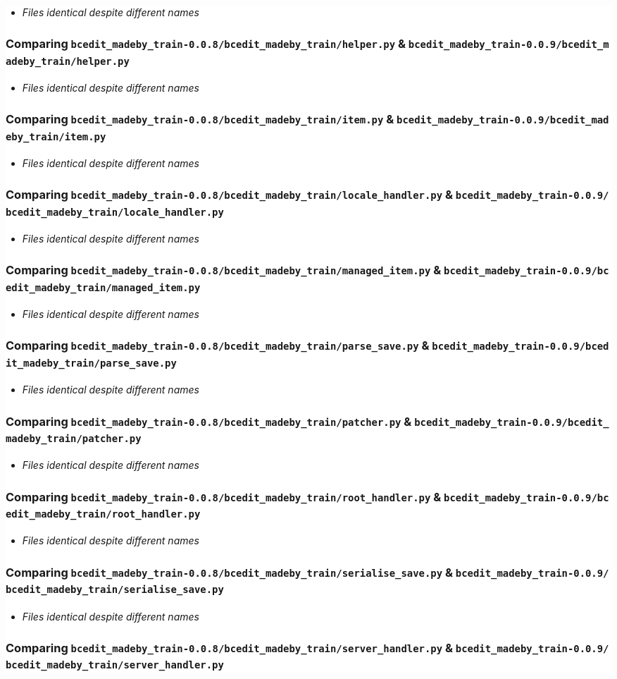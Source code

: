  * *Files identical despite different names*

### Comparing `bcedit_madeby_train-0.0.8/bcedit_madeby_train/helper.py` & `bcedit_madeby_train-0.0.9/bcedit_madeby_train/helper.py`

 * *Files identical despite different names*

### Comparing `bcedit_madeby_train-0.0.8/bcedit_madeby_train/item.py` & `bcedit_madeby_train-0.0.9/bcedit_madeby_train/item.py`

 * *Files identical despite different names*

### Comparing `bcedit_madeby_train-0.0.8/bcedit_madeby_train/locale_handler.py` & `bcedit_madeby_train-0.0.9/bcedit_madeby_train/locale_handler.py`

 * *Files identical despite different names*

### Comparing `bcedit_madeby_train-0.0.8/bcedit_madeby_train/managed_item.py` & `bcedit_madeby_train-0.0.9/bcedit_madeby_train/managed_item.py`

 * *Files identical despite different names*

### Comparing `bcedit_madeby_train-0.0.8/bcedit_madeby_train/parse_save.py` & `bcedit_madeby_train-0.0.9/bcedit_madeby_train/parse_save.py`

 * *Files identical despite different names*

### Comparing `bcedit_madeby_train-0.0.8/bcedit_madeby_train/patcher.py` & `bcedit_madeby_train-0.0.9/bcedit_madeby_train/patcher.py`

 * *Files identical despite different names*

### Comparing `bcedit_madeby_train-0.0.8/bcedit_madeby_train/root_handler.py` & `bcedit_madeby_train-0.0.9/bcedit_madeby_train/root_handler.py`

 * *Files identical despite different names*

### Comparing `bcedit_madeby_train-0.0.8/bcedit_madeby_train/serialise_save.py` & `bcedit_madeby_train-0.0.9/bcedit_madeby_train/serialise_save.py`

 * *Files identical despite different names*

### Comparing `bcedit_madeby_train-0.0.8/bcedit_madeby_train/server_handler.py` & `bcedit_madeby_train-0.0.9/bcedit_madeby_train/server_handler.py`
